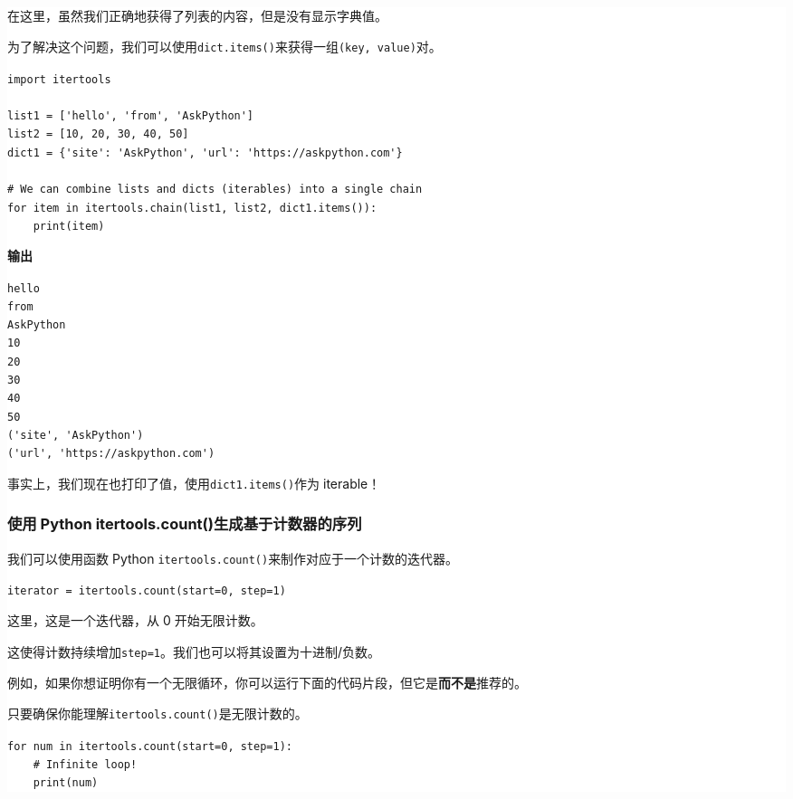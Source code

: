 在这里，虽然我们正确地获得了列表的内容，但是没有显示字典值。

为了解决这个问题，我们可以使用`dict.items()`来获得一组`(key, value)`对。

```
import itertools

list1 = ['hello', 'from', 'AskPython']
list2 = [10, 20, 30, 40, 50]
dict1 = {'site': 'AskPython', 'url': 'https://askpython.com'}

# We can combine lists and dicts (iterables) into a single chain
for item in itertools.chain(list1, list2, dict1.items()):
    print(item)

```

**输出**

```
hello
from
AskPython
10
20
30
40
50
('site', 'AskPython')
('url', 'https://askpython.com')

```

事实上，我们现在也打印了值，使用`dict1.items()`作为 iterable！

### 使用 Python itertools.count()生成基于计数器的序列

我们可以使用函数 Python `itertools.count()`来制作对应于一个计数的迭代器。

```
iterator = itertools.count(start=0, step=1)

```

这里，这是一个迭代器，从 0 开始无限计数。

这使得计数持续增加`step=1`。我们也可以将其设置为十进制/负数。

例如，如果你想证明你有一个无限循环，你可以运行下面的代码片段，但它是**而不是**推荐的。

只要确保你能理解`itertools.count()`是无限计数的。

```
for num in itertools.count(start=0, step=1):
    # Infinite loop!
    print(num)

```
